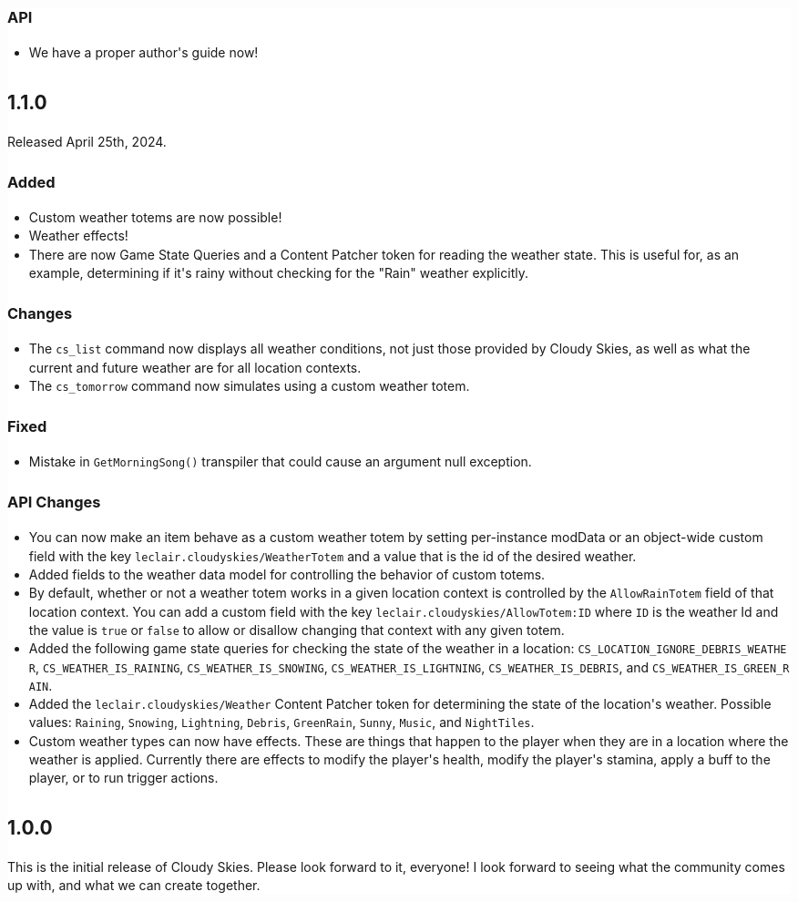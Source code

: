 ### API
* We have a proper author's guide now!


## 1.1.0
Released April 25th, 2024.

### Added
* Custom weather totems are now possible!
* Weather effects!
* There are now Game State Queries and a Content Patcher
  token for reading the weather state. This is useful for,
  as an example, determining if it's rainy without checking
  for the "Rain" weather explicitly.

### Changes
* The `cs_list` command now displays all weather conditions, not just
  those provided by Cloudy Skies, as well as what the current and
  future weather are for all location contexts.
* The `cs_tomorrow` command now simulates using a custom weather totem.

### Fixed
* Mistake in `GetMorningSong()` transpiler that could cause an
  argument null exception.

### API Changes
* You can now make an item behave as a custom weather totem by
  setting per-instance modData or an object-wide custom field
  with the key `leclair.cloudyskies/WeatherTotem` and a value
  that is the id of the desired weather.
* Added fields to the weather data model for controlling the
  behavior of custom totems.
* By default, whether or not a weather totem works in a given
  location context is controlled by the `AllowRainTotem` field
  of that location context. You can add a custom field with
  the key `leclair.cloudyskies/AllowTotem:ID` where `ID` is
  the weather Id and the value is `true` or `false` to allow
  or disallow changing that context with any given totem.
* Added the following game state queries for checking the
  state of the weather in a location: `CS_LOCATION_IGNORE_DEBRIS_WEATHER`,
  `CS_WEATHER_IS_RAINING`, `CS_WEATHER_IS_SNOWING`, `CS_WEATHER_IS_LIGHTNING`,
  `CS_WEATHER_IS_DEBRIS`, and `CS_WEATHER_IS_GREEN_RAIN`.
* Added the `leclair.cloudyskies/Weather` Content Patcher
  token for determining the state of the location's weather.
  Possible values: `Raining`, `Snowing`, `Lightning`, `Debris`,
  `GreenRain`, `Sunny`, `Music`, and `NightTiles`.
* Custom weather types can now have effects. These are things that
  happen to the player when they are in a location where the weather
  is applied. Currently there are effects to modify the player's
  health, modify the player's stamina, apply a buff to the player, or
  to run trigger actions.


## 1.0.0

This is the initial release of Cloudy Skies. Please look forward
to it, everyone! I look forward to seeing what the community comes up
with, and what we can create together.
